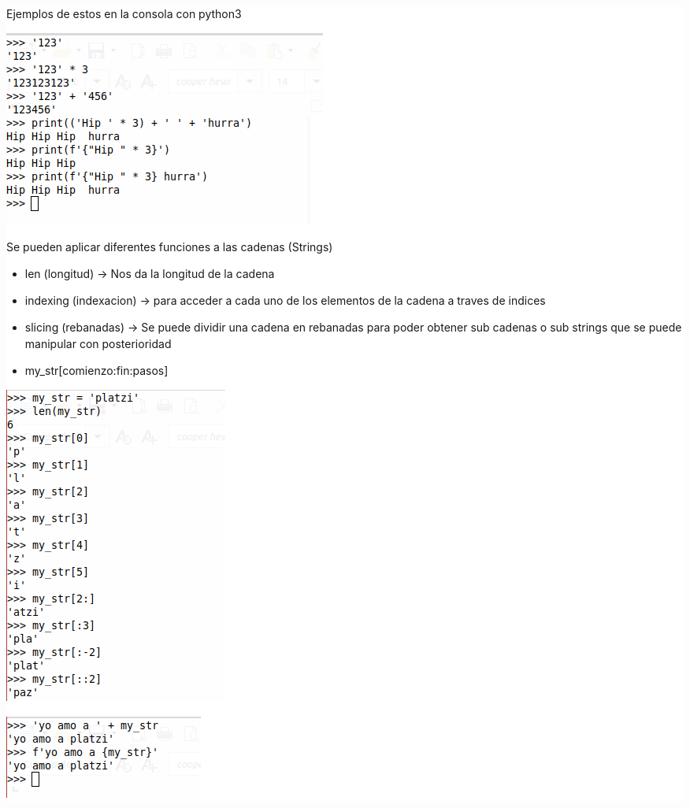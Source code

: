 Ejemplos de estos en la consola con python3

![assets/img26.png](assets/img26.png)

Se pueden aplicar diferentes funciones a las cadenas (Strings)

- len (longitud) → Nos da la longitud de la cadena

- indexing (indexacion) → para acceder a cada uno de los elementos  de la cadena a traves de indices 
- slicing (rebanadas) → Se puede dividir una cadena en rebanadas para poder obtener sub cadenas o sub strings que se puede manipular con posterioridad
- my_str[comienzo:fin:pasos]

![assets/img27.png](assets/img27.png)

![assets/img28.png](assets/img28.png)
